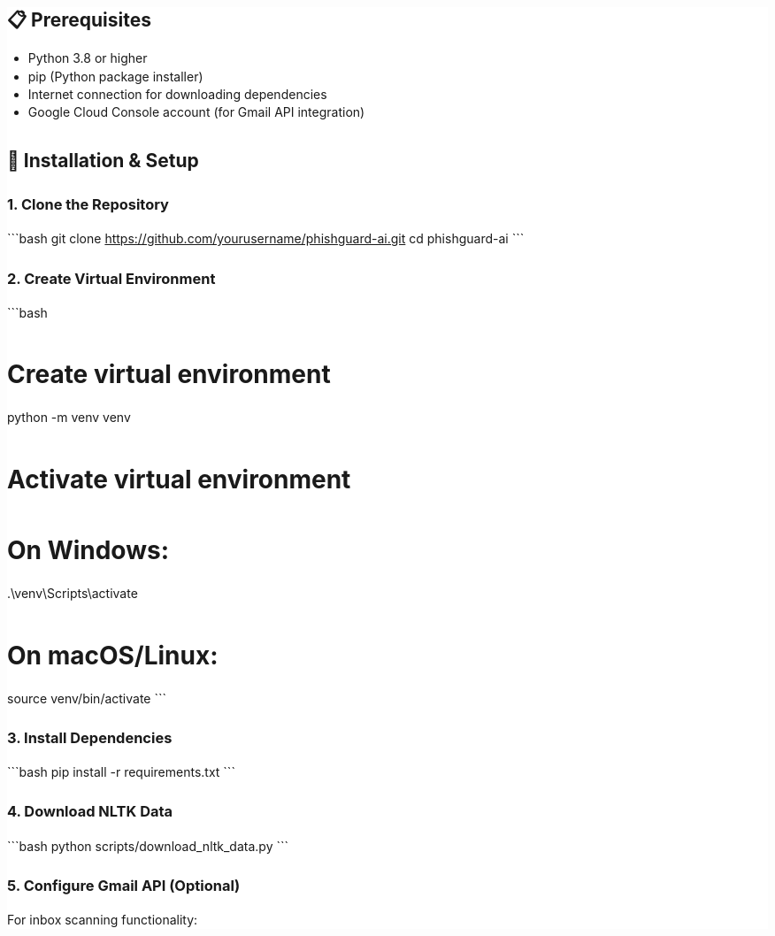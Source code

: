 ## 📋 Prerequisites

- Python 3.8 or higher
- pip (Python package installer)
- Internet connection for downloading dependencies
- Google Cloud Console account (for Gmail API integration)

## 🔧 Installation & Setup

### 1. Clone the Repository

\`\`\`bash
git clone https://github.com/yourusername/phishguard-ai.git
cd phishguard-ai
\`\`\`

### 2. Create Virtual Environment

\`\`\`bash
# Create virtual environment
python -m venv venv

# Activate virtual environment
# On Windows:
.\venv\Scripts\activate
# On macOS/Linux:
source venv/bin/activate
\`\`\`

### 3. Install Dependencies

\`\`\`bash
pip install -r requirements.txt
\`\`\`

### 4. Download NLTK Data

\`\`\`bash
python scripts/download_nltk_data.py
\`\`\`

### 5. Configure Gmail API (Optional)

For inbox scanning functionality:
